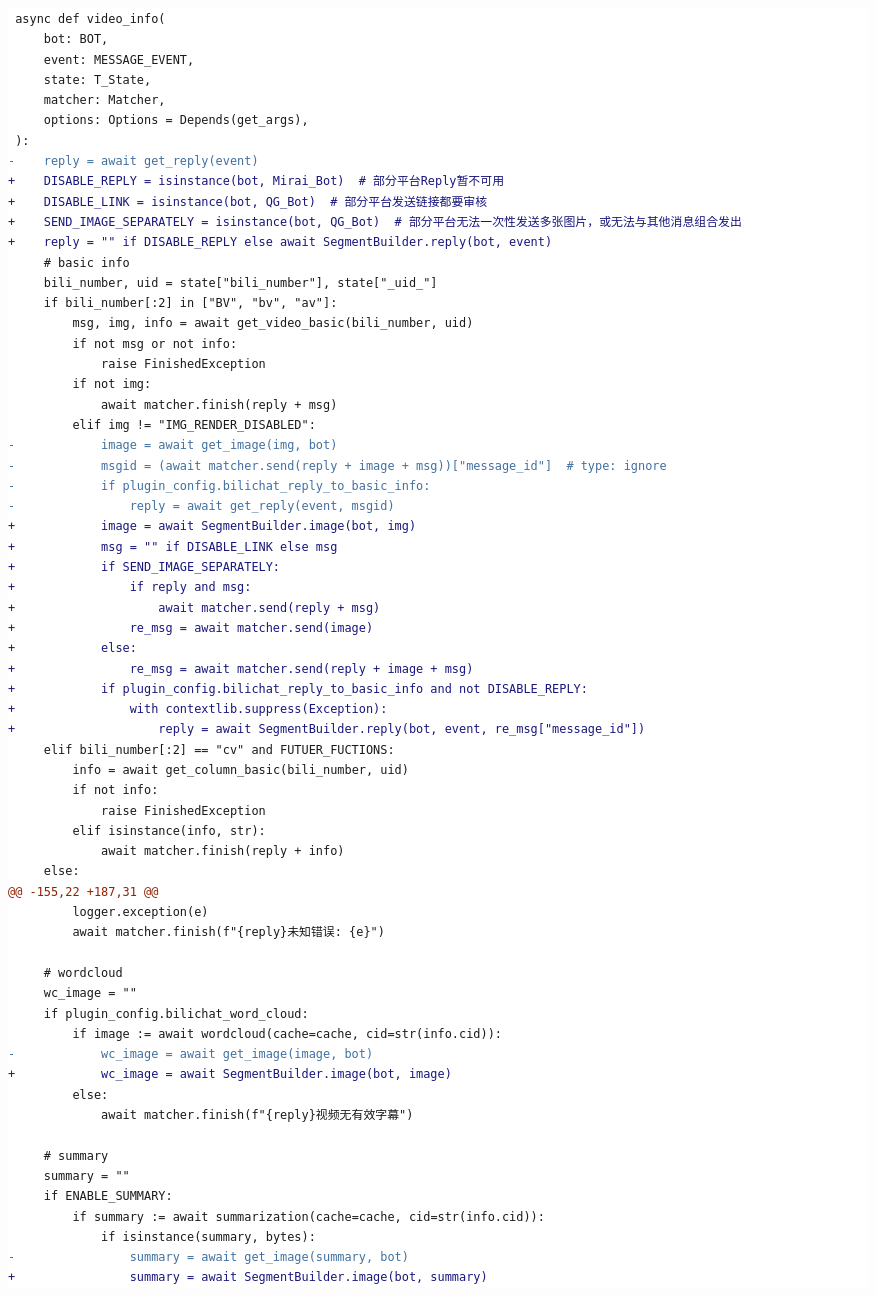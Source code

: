 ```diff
 async def video_info(
     bot: BOT,
     event: MESSAGE_EVENT,
     state: T_State,
     matcher: Matcher,
     options: Options = Depends(get_args),
 ):
-    reply = await get_reply(event)
+    DISABLE_REPLY = isinstance(bot, Mirai_Bot)  # 部分平台Reply暂不可用
+    DISABLE_LINK = isinstance(bot, QG_Bot)  # 部分平台发送链接都要审核
+    SEND_IMAGE_SEPARATELY = isinstance(bot, QG_Bot)  # 部分平台无法一次性发送多张图片，或无法与其他消息组合发出
+    reply = "" if DISABLE_REPLY else await SegmentBuilder.reply(bot, event)
     # basic info
     bili_number, uid = state["bili_number"], state["_uid_"]
     if bili_number[:2] in ["BV", "bv", "av"]:
         msg, img, info = await get_video_basic(bili_number, uid)
         if not msg or not info:
             raise FinishedException
         if not img:
             await matcher.finish(reply + msg)
         elif img != "IMG_RENDER_DISABLED":
-            image = await get_image(img, bot)
-            msgid = (await matcher.send(reply + image + msg))["message_id"]  # type: ignore
-            if plugin_config.bilichat_reply_to_basic_info:
-                reply = await get_reply(event, msgid)
+            image = await SegmentBuilder.image(bot, img)
+            msg = "" if DISABLE_LINK else msg
+            if SEND_IMAGE_SEPARATELY:
+                if reply and msg:
+                    await matcher.send(reply + msg)
+                re_msg = await matcher.send(image)
+            else:
+                re_msg = await matcher.send(reply + image + msg)
+            if plugin_config.bilichat_reply_to_basic_info and not DISABLE_REPLY:
+                with contextlib.suppress(Exception):
+                    reply = await SegmentBuilder.reply(bot, event, re_msg["message_id"])
     elif bili_number[:2] == "cv" and FUTUER_FUCTIONS:
         info = await get_column_basic(bili_number, uid)
         if not info:
             raise FinishedException
         elif isinstance(info, str):
             await matcher.finish(reply + info)
     else:
@@ -155,22 +187,31 @@
         logger.exception(e)
         await matcher.finish(f"{reply}未知错误: {e}")
 
     # wordcloud
     wc_image = ""
     if plugin_config.bilichat_word_cloud:
         if image := await wordcloud(cache=cache, cid=str(info.cid)):
-            wc_image = await get_image(image, bot)
+            wc_image = await SegmentBuilder.image(bot, image)
         else:
             await matcher.finish(f"{reply}视频无有效字幕")
 
     # summary
     summary = ""
     if ENABLE_SUMMARY:
         if summary := await summarization(cache=cache, cid=str(info.cid)):
             if isinstance(summary, bytes):
-                summary = await get_image(summary, bot)
+                summary = await SegmentBuilder.image(bot, summary)
```